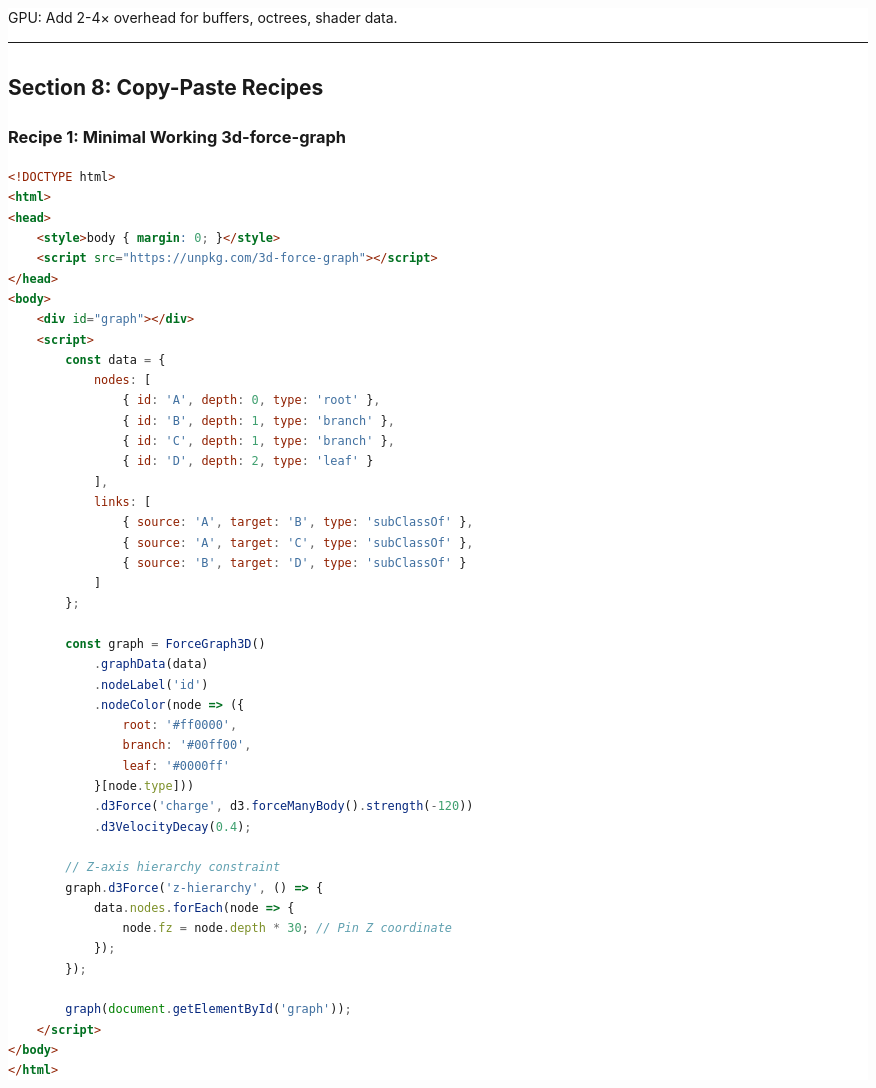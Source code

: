 GPU: Add 2-4× overhead for buffers, octrees, shader data.

---

## Section 8: Copy-Paste Recipes

### Recipe 1: Minimal Working 3d-force-graph

```html
<!DOCTYPE html>
<html>
<head>
    <style>body { margin: 0; }</style>
    <script src="https://unpkg.com/3d-force-graph"></script>
</head>
<body>
    <div id="graph"></div>
    <script>
        const data = {
            nodes: [
                { id: 'A', depth: 0, type: 'root' },
                { id: 'B', depth: 1, type: 'branch' },
                { id: 'C', depth: 1, type: 'branch' },
                { id: 'D', depth: 2, type: 'leaf' }
            ],
            links: [
                { source: 'A', target: 'B', type: 'subClassOf' },
                { source: 'A', target: 'C', type: 'subClassOf' },
                { source: 'B', target: 'D', type: 'subClassOf' }
            ]
        };

        const graph = ForceGraph3D()
            .graphData(data)
            .nodeLabel('id')
            .nodeColor(node => ({
                root: '#ff0000',
                branch: '#00ff00',
                leaf: '#0000ff'
            }[node.type]))
            .d3Force('charge', d3.forceManyBody().strength(-120))
            .d3VelocityDecay(0.4);

        // Z-axis hierarchy constraint
        graph.d3Force('z-hierarchy', () => {
            data.nodes.forEach(node => {
                node.fz = node.depth * 30; // Pin Z coordinate
            });
        });

        graph(document.getElementById('graph'));
    </script>
</body>
</html>
```
